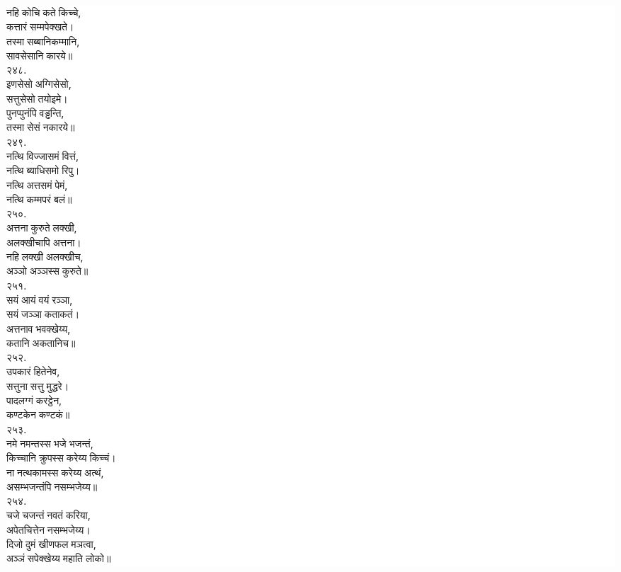 नहि कोचि कते किच्‍चे,  
कत्तारं सम्मपेक्खते।  
तस्मा सब्बानिकम्मानि,  
सावसेसानि कारये॥  
२४८.  
इणसेसो अग्गिसेसो,  
सत्तुसेसो तयोइमे।  
पुनप्पुनंपि वड्ढन्ति,  
तस्मा सेसं नकारये॥  
२४९.  
नत्थि विज्‍जासमं वित्तं,  
नत्थि ब्याधिसमो रिपु।  
नत्थि अत्तसमं पेमं,  
नत्थि कम्मपरं बलं॥  
२५०.  
अत्तना कुरुते लक्खी,  
अलक्खीचापि अत्तना।  
नहि लक्खी अलक्खीच,  
अञ्‍ञो अञ्‍ञस्स कुरुते॥  
२५१.  
सयं आयं वयं रञ्‍ञा,  
सयं जञ्‍ञा कताकतं।  
अत्तनाव भवक्खेय्य,  
कतानि अकतानिच॥  
२५२.  
उपकारं हितेनेव,  
सत्तुना सत्तु मुद्धरे।  
पादलग्गं करट्ठेन,  
कण्टकेन कण्टकं॥  
२५३.  
नमे नमन्तस्स भजे भजन्तं,  
किच्‍चानि क्रुपस्स करेय्य किच्‍चं।  
ना नत्थकामस्स करेय्य अत्थं,  
असम्भजन्तंपि नसम्भजेय्य॥  
२५४.  
चजे चजन्तं नवतं करिया,  
अपेतचित्तेन नसम्भजेय्य।  
दिजो दुमं खीणफल मञत्वा,  
अञ्‍ञं सपेक्खेय्य महाति लोको॥  